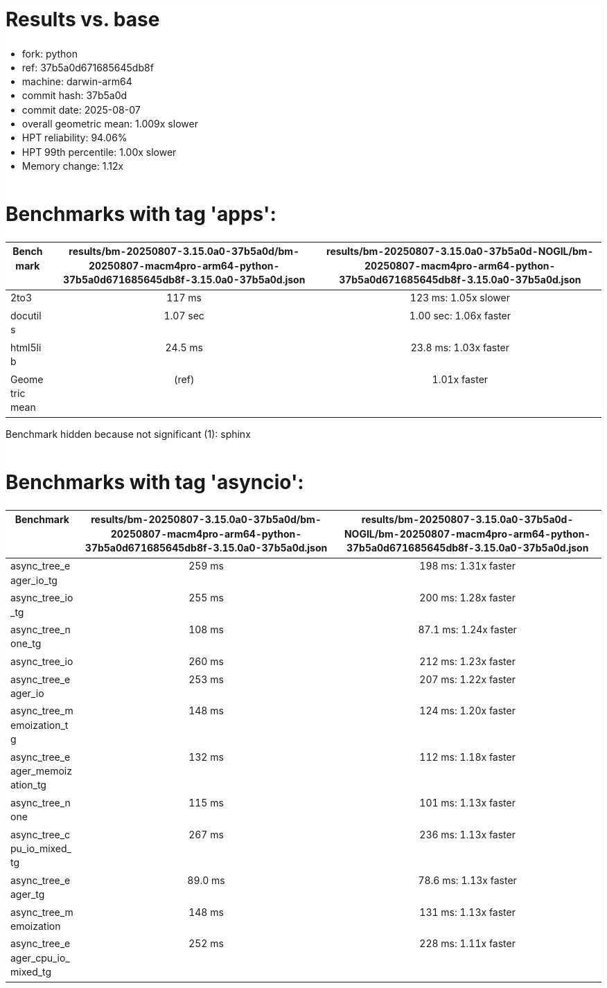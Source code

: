 # Results vs. base

- fork: python
- ref: 37b5a0d671685645db8f
- machine: darwin-arm64
- commit hash: 37b5a0d
- commit date: 2025-08-07
- overall geometric mean: 1.009x slower
- HPT reliability: 94.06%
- HPT 99th percentile: 1.00x slower
- Memory change: 1.12x

Benchmarks with tag 'apps':
===========================

| Benchmark      | results/bm-20250807-3.15.0a0-37b5a0d/bm-20250807-macm4pro-arm64-python-37b5a0d671685645db8f-3.15.0a0-37b5a0d.json | results/bm-20250807-3.15.0a0-37b5a0d-NOGIL/bm-20250807-macm4pro-arm64-python-37b5a0d671685645db8f-3.15.0a0-37b5a0d.json |
|----------------|:-----------------------------------------------------------------------------------------------------------------:|:-----------------------------------------------------------------------------------------------------------------------:|
| 2to3           | 117 ms                                                                                                            | 123 ms: 1.05x slower                                                                                                    |
| docutils       | 1.07 sec                                                                                                          | 1.00 sec: 1.06x faster                                                                                                  |
| html5lib       | 24.5 ms                                                                                                           | 23.8 ms: 1.03x faster                                                                                                   |
| Geometric mean | (ref)                                                                                                             | 1.01x faster                                                                                                            |

Benchmark hidden because not significant (1): sphinx

Benchmarks with tag 'asyncio':
==============================

| Benchmark                        | results/bm-20250807-3.15.0a0-37b5a0d/bm-20250807-macm4pro-arm64-python-37b5a0d671685645db8f-3.15.0a0-37b5a0d.json | results/bm-20250807-3.15.0a0-37b5a0d-NOGIL/bm-20250807-macm4pro-arm64-python-37b5a0d671685645db8f-3.15.0a0-37b5a0d.json |
|----------------------------------|:-----------------------------------------------------------------------------------------------------------------:|:-----------------------------------------------------------------------------------------------------------------------:|
| async_tree_eager_io_tg           | 259 ms                                                                                                            | 198 ms: 1.31x faster                                                                                                    |
| async_tree_io_tg                 | 255 ms                                                                                                            | 200 ms: 1.28x faster                                                                                                    |
| async_tree_none_tg               | 108 ms                                                                                                            | 87.1 ms: 1.24x faster                                                                                                   |
| async_tree_io                    | 260 ms                                                                                                            | 212 ms: 1.23x faster                                                                                                    |
| async_tree_eager_io              | 253 ms                                                                                                            | 207 ms: 1.22x faster                                                                                                    |
| async_tree_memoization_tg        | 148 ms                                                                                                            | 124 ms: 1.20x faster                                                                                                    |
| async_tree_eager_memoization_tg  | 132 ms                                                                                                            | 112 ms: 1.18x faster                                                                                                    |
| async_tree_none                  | 115 ms                                                                                                            | 101 ms: 1.13x faster                                                                                                    |
| async_tree_cpu_io_mixed_tg       | 267 ms                                                                                                            | 236 ms: 1.13x faster                                                                                                    |
| async_tree_eager_tg              | 89.0 ms                                                                                                           | 78.6 ms: 1.13x faster                                                                                                   |
| async_tree_memoization           | 148 ms                                                                                                            | 131 ms: 1.13x faster                                                                                                    |
| async_tree_eager_cpu_io_mixed_tg | 252 ms                                                                                                            | 228 ms: 1.11x faster                                                                                                    |